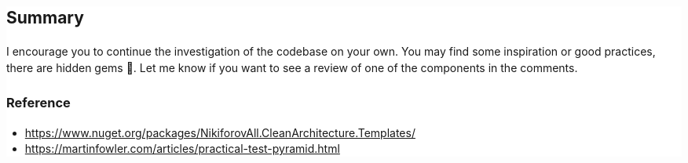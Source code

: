 ## Summary

I encourage you to continue the investigation of the codebase on your own. You may find some inspiration or good practices, there are hidden gems 🙂. Let me know if you want to see a review of one of the components in the comments.

### Reference

* <https://www.nuget.org/packages/NikiforovAll.CleanArchitecture.Templates/>
* <https://martinfowler.com/articles/practical-test-pyramid.html>

